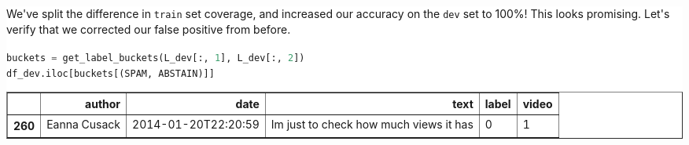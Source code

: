 </table>
</div>



We've split the difference in `train` set coverage, and increased our accuracy on the `dev` set to 100%!
This looks promising.
Let's verify that we corrected our false positive from before.


```python
buckets = get_label_buckets(L_dev[:, 1], L_dev[:, 2])
df_dev.iloc[buckets[(SPAM, ABSTAIN)]]
```




<div>
<style scoped>
    .dataframe tbody tr th:only-of-type {
        vertical-align: middle;
    }

    .dataframe tbody tr th {
        vertical-align: top;
    }

    .dataframe thead th {
        text-align: right;
    }
</style>
<table border="1" class="dataframe">
  <thead>
    <tr style="text-align: right;">
      <th></th>
      <th>author</th>
      <th>date</th>
      <th>text</th>
      <th>label</th>
      <th>video</th>
    </tr>
  </thead>
  <tbody>
    <tr>
      <th>260</th>
      <td>Eanna Cusack</td>
      <td>2014-01-20T22:20:59</td>
      <td>Im just to check how much views it has﻿</td>
      <td>0</td>
      <td>1</td>
    </tr>
  </tbody>
</table>
</div>
